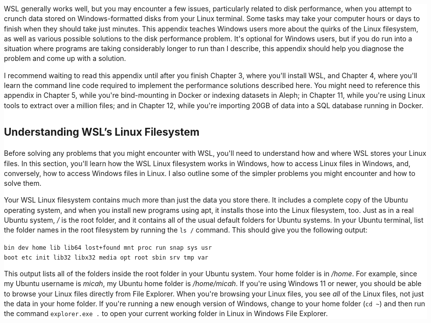 WSL generally works well, but you may encounter a few issues,
particularly related to disk performance, when you attempt to crunch
data stored on Windows-formatted disks from your Linux terminal. Some
tasks may take your computer hours or days to finish when they should
take just minutes. This appendix teaches Windows users more about the
quirks of the Linux filesystem, as well as various
possible solutions to the disk performance problem. It's optional for
Windows users, but if you do run into a situation where programs are
taking considerably longer to run than I describe, this appendix should
help you diagnose the problem and come up with a solution.

I recommend waiting to read this appendix until after you finish
Chapter 3, where you'll install WSL, and
Chapter 4, where you'll learn the command
line code required to implement the performance solutions described
here. You might need to reference this appendix in Chapter 5, while you're bind-mounting in Docker or indexing datasets in Aleph; in Chapter 11,
while you're using Linux tools to extract over a million files; and in
Chapter 12, while you're importing 20GB of
data into a SQL database running in Docker.


## Understanding WSL’s Linux Filesystem

Before solving any problems that you might encounter with WSL, you'll
need to understand how and where WSL stores your Linux files. In this
section, you'll learn how the WSL Linux filesystem works in Windows, how
to access Linux files in Windows, and, conversely, how to access Windows
files in Linux. I also outline some of the simpler problems you might
encounter and how to solve them.

Your WSL Linux filesystem contains much more than just the data you
store there. It includes a complete copy of the Ubuntu operating system,
and when you install new programs using apt, it installs those into the
Linux filesystem, too. Just as in a real Ubuntu system, */* is the root
folder, and it contains all of the usual default folders for Ubuntu
systems. In your Ubuntu terminal, list the folder names in the root
filesystem by running the `ls /` command. This should give you the
following output:

```
bin dev home lib lib64 lost+found mnt proc run snap sys usr
boot etc init lib32 libx32 media opt root sbin srv tmp var
```

This output lists all of the folders inside the root folder in your
Ubuntu system. Your home folder is in */home*. For example, since my
Ubuntu username is *micah*, my Ubuntu home folder is */home/micah*. If
you're using Windows 11 or newer, you should be able to browse your
Linux files directly from File Explorer. When you're browsing your Linux
files, you see *all* of the Linux files, not just the data in your home
folder. If you're running a new enough version of Windows, change to
your home folder (`cd ~`) and
then run the command `explorer.exe .` to open your current working folder in
Linux in Windows File Explorer.
